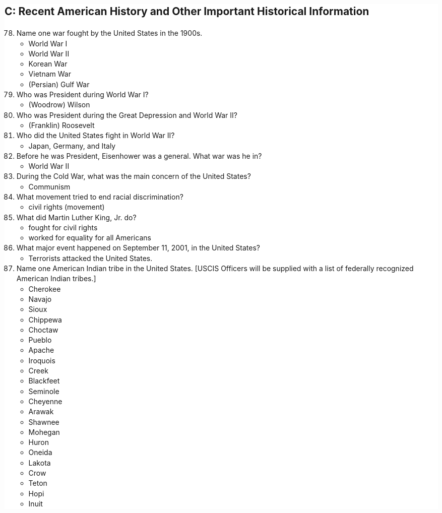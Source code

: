 ## C: Recent American History and Other Important Historical Information

78. Name one war fought by the United States in the 1900s.
    - World War I
    - World War II
    - Korean War
    - Vietnam War
    - (Persian) Gulf War
79. Who was President during World War I?
    - (Woodrow) Wilson
80. Who was President during the Great Depression and World War II?
    - (Franklin) Roosevelt
81. Who did the United States fight in World War II?
    - Japan, Germany, and Italy
82. Before he was President, Eisenhower was a general. What war was he in?
    - World War II
83. During the Cold War, what was the main concern of the United States?
    - Communism
84. What movement tried to end racial discrimination?
    - civil rights (movement)
85. What did Martin Luther King, Jr. do?
    - fought for civil rights
    - worked for equality for all Americans
86. What major event happened on September 11, 2001, in the United States?
    - Terrorists attacked the United States.
87. Name one American Indian tribe in the United States.
[USCIS Officers will be supplied with a list of federally recognized American Indian tribes.] 
    - Cherokee
    - Navajo
    - Sioux
    - Chippewa
    - Choctaw
    - Pueblo
    - Apache
    - Iroquois
    - Creek
    - Blackfeet
    - Seminole
    - Cheyenne
    - Arawak
    - Shawnee
    - Mohegan
    - Huron
    - Oneida
    - Lakota
    - Crow
    - Teton
    - Hopi
    - Inuit
